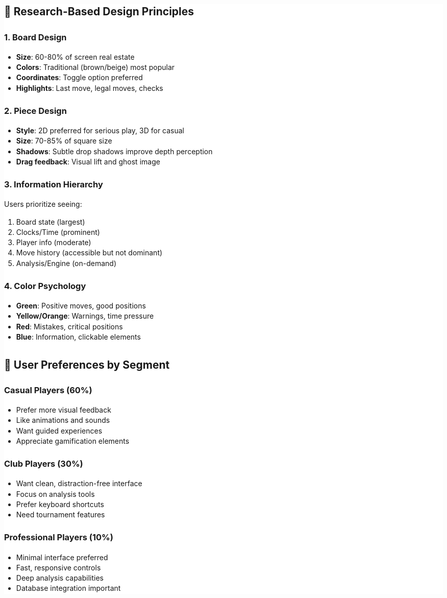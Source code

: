 ## 🔬 Research-Based Design Principles

### 1. **Board Design**
- **Size**: 60-80% of screen real estate
- **Colors**: Traditional (brown/beige) most popular
- **Coordinates**: Toggle option preferred
- **Highlights**: Last move, legal moves, checks

### 2. **Piece Design**
- **Style**: 2D preferred for serious play, 3D for casual
- **Size**: 70-85% of square size
- **Shadows**: Subtle drop shadows improve depth perception
- **Drag feedback**: Visual lift and ghost image

### 3. **Information Hierarchy**
Users prioritize seeing:
1. Board state (largest)
2. Clocks/Time (prominent)
3. Player info (moderate)
4. Move history (accessible but not dominant)
5. Analysis/Engine (on-demand)

### 4. **Color Psychology**
- **Green**: Positive moves, good positions
- **Yellow/Orange**: Warnings, time pressure
- **Red**: Mistakes, critical positions
- **Blue**: Information, clickable elements

## 👥 User Preferences by Segment

### Casual Players (60%)
- Prefer more visual feedback
- Like animations and sounds
- Want guided experiences
- Appreciate gamification elements

### Club Players (30%)
- Want clean, distraction-free interface
- Focus on analysis tools
- Prefer keyboard shortcuts
- Need tournament features

### Professional Players (10%)
- Minimal interface preferred
- Fast, responsive controls
- Deep analysis capabilities
- Database integration important
